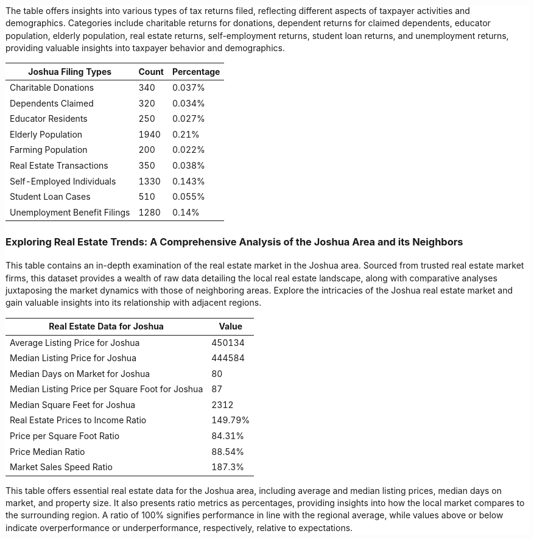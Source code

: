 The table offers insights into various types of tax returns filed, reflecting different aspects of taxpayer activities and demographics. Categories include charitable returns for donations, dependent returns for claimed dependents, educator population, elderly population, real estate returns, self-employment returns, student loan returns, and unemployment returns, providing valuable insights into taxpayer behavior and demographics.

| Joshua Filing Types                    | Count | Percentage |
|--------------------------------------|-------|------------|
| Charitable Donations                 | 340 | 0.037% |
| Dependents Claimed                   | 320 | 0.034% |
| Educator Residents                   | 250 | 0.027% |
| Elderly Population                   | 1940 | 0.21% |
| Farming Population                   | 200 | 0.022% |
| Real Estate Transactions             | 350 | 0.038% |
| Self-Employed Individuals            | 1330 | 0.143% |
| Student Loan Cases                   | 510 | 0.055% |
| Unemployment Benefit Filings         | 1280 | 0.14% |

### Exploring Real Estate Trends: A Comprehensive Analysis of the Joshua Area and its Neighbors

This table contains an in-depth examination of the real estate market in the Joshua area. Sourced from trusted real estate market firms, this dataset provides a wealth of raw data detailing the local real estate landscape, along with comparative analyses juxtaposing the market dynamics with those of neighboring areas. Explore the intricacies of the Joshua real estate market and gain valuable insights into its relationship with adjacent regions.


| Real Estate Data for Joshua                       | Value    |
|------------------------------------------------|----------|
| Average Listing Price for Joshua               | 450134 |
| Median Listing Price for Joshua                | 444584 |
| Median Days on Market for Joshua               | 80 |
| Median Listing Price per Square Foot for Joshua| 87 |
| Median Square Feet for Joshua                  | 2312 |
| Real Estate Prices to Income Ratio           | 149.79% |
| Price per Square Foot Ratio                  | 84.31% |
| Price Median Ratio                           | 88.54% |
| Market Sales Speed Ratio                     | 187.3% |

This table offers essential real estate data for the Joshua area, including average and median listing prices, median days on market, and property size. It also presents ratio metrics as percentages, providing insights into how the local market compares to the surrounding region. A ratio of 100% signifies performance in line with the regional average, while values above or below indicate overperformance or underperformance, respectively, relative to expectations.
